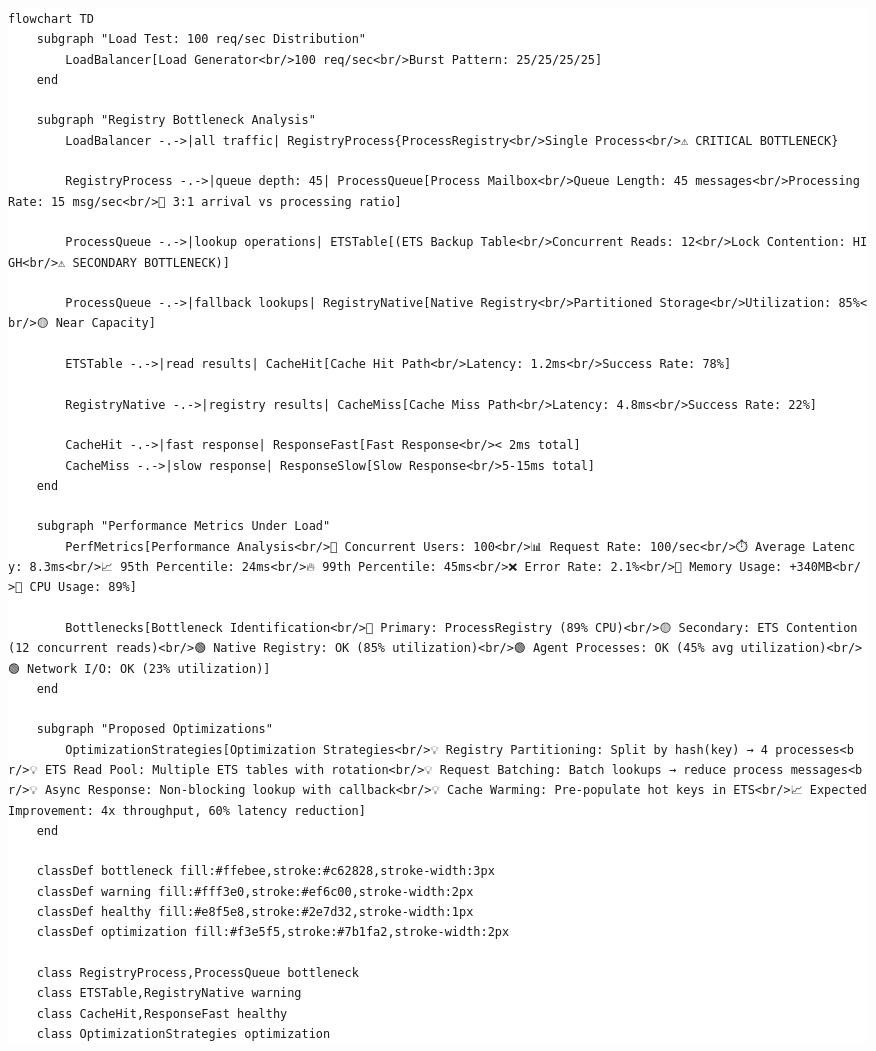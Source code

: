 ```mermaid
flowchart TD
    subgraph "Load Test: 100 req/sec Distribution"
        LoadBalancer[Load Generator<br/>100 req/sec<br/>Burst Pattern: 25/25/25/25]
    end
    
    subgraph "Registry Bottleneck Analysis"
        LoadBalancer -.->|all traffic| RegistryProcess{ProcessRegistry<br/>Single Process<br/>⚠️ CRITICAL BOTTLENECK}
        
        RegistryProcess -.->|queue depth: 45| ProcessQueue[Process Mailbox<br/>Queue Length: 45 messages<br/>Processing Rate: 15 msg/sec<br/>🔴 3:1 arrival vs processing ratio]
        
        ProcessQueue -.->|lookup operations| ETSTable[(ETS Backup Table<br/>Concurrent Reads: 12<br/>Lock Contention: HIGH<br/>⚠️ SECONDARY BOTTLENECK)]
        
        ProcessQueue -.->|fallback lookups| RegistryNative[Native Registry<br/>Partitioned Storage<br/>Utilization: 85%<br/>🟡 Near Capacity]
        
        ETSTable -.->|read results| CacheHit[Cache Hit Path<br/>Latency: 1.2ms<br/>Success Rate: 78%]
        
        RegistryNative -.->|registry results| CacheMiss[Cache Miss Path<br/>Latency: 4.8ms<br/>Success Rate: 22%]
        
        CacheHit -.->|fast response| ResponseFast[Fast Response<br/>< 2ms total]
        CacheMiss -.->|slow response| ResponseSlow[Slow Response<br/>5-15ms total]
    end
    
    subgraph "Performance Metrics Under Load"
        PerfMetrics[Performance Analysis<br/>👥 Concurrent Users: 100<br/>📊 Request Rate: 100/sec<br/>⏱️ Average Latency: 8.3ms<br/>📈 95th Percentile: 24ms<br/>🔥 99th Percentile: 45ms<br/>❌ Error Rate: 2.1%<br/>💾 Memory Usage: +340MB<br/>🔄 CPU Usage: 89%]
        
        Bottlenecks[Bottleneck Identification<br/>🔴 Primary: ProcessRegistry (89% CPU)<br/>🟡 Secondary: ETS Contention (12 concurrent reads)<br/>🟢 Native Registry: OK (85% utilization)<br/>🟢 Agent Processes: OK (45% avg utilization)<br/>🟢 Network I/O: OK (23% utilization)]
    end
    
    subgraph "Proposed Optimizations"
        OptimizationStrategies[Optimization Strategies<br/>💡 Registry Partitioning: Split by hash(key) → 4 processes<br/>💡 ETS Read Pool: Multiple ETS tables with rotation<br/>💡 Request Batching: Batch lookups → reduce process messages<br/>💡 Async Response: Non-blocking lookup with callback<br/>💡 Cache Warming: Pre-populate hot keys in ETS<br/>📈 Expected Improvement: 4x throughput, 60% latency reduction]
    end
    
    classDef bottleneck fill:#ffebee,stroke:#c62828,stroke-width:3px
    classDef warning fill:#fff3e0,stroke:#ef6c00,stroke-width:2px
    classDef healthy fill:#e8f5e8,stroke:#2e7d32,stroke-width:1px
    classDef optimization fill:#f3e5f5,stroke:#7b1fa2,stroke-width:2px
    
    class RegistryProcess,ProcessQueue bottleneck
    class ETSTable,RegistryNative warning
    class CacheHit,ResponseFast healthy
    class OptimizationStrategies optimization
```
